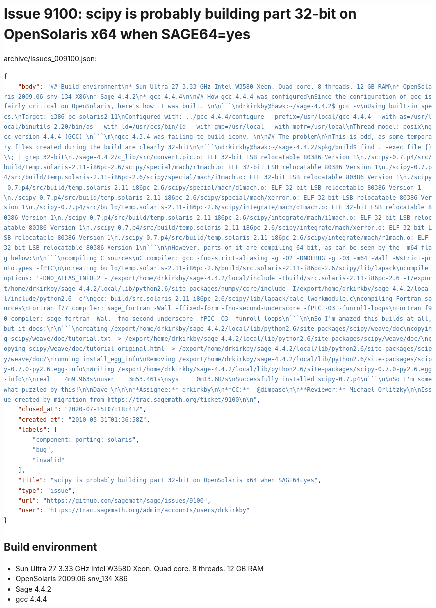 # Issue 9100: scipy is probably building part 32-bit on OpenSolaris x64 when SAGE64=yes

archive/issues_009100.json:
```json
{
    "body": "## Build environment\n* Sun Ultra 27 3.33 GHz Intel W3580 Xeon. Quad core. 8 threads. 12 GB RAM\n* OpenSolaris 2009.06 snv_134 X86\n* Sage 4.4.2\n* gcc 4.4.4\n\n## How gcc 4.4.4 was configured\nSince the configuration of gcc is fairly critical on OpenSolaris, here's how it was built. \n\n```\ndrkirkby@hawk:~/sage-4.4.2$ gcc -v\nUsing built-in specs.\nTarget: i386-pc-solaris2.11\nConfigured with: ../gcc-4.4.4/configure --prefix=/usr/local/gcc-4.4.4 --with-as=/usr/local/binutils-2.20/bin/as --with-ld=/usr/ccs/bin/ld --with-gmp=/usr/local --with-mpfr=/usr/local\nThread model: posix\ngcc version 4.4.4 (GCC) \n```\n\ngcc 4.3.4 was failing to build iconv. \n\n## The problem\n\nThis is odd, as some temporary files created during the build are clearly 32-bit\n\n```\ndrkirkby@hawk:~/sage-4.4.2/spkg/build$ find . -exec file {} \\; | grep 32-bit\n./sage-4.4.2/c_lib/src/convert.pic.o: ELF 32-bit LSB relocatable 80386 Version 1\n./scipy-0.7.p4/src/build/temp.solaris-2.11-i86pc-2.6/scipy/special/mach/r1mach.o: ELF 32-bit LSB relocatable 80386 Version 1\n./scipy-0.7.p4/src/build/temp.solaris-2.11-i86pc-2.6/scipy/special/mach/i1mach.o: ELF 32-bit LSB relocatable 80386 Version 1\n./scipy-0.7.p4/src/build/temp.solaris-2.11-i86pc-2.6/scipy/special/mach/d1mach.o: ELF 32-bit LSB relocatable 80386 Version 1\n./scipy-0.7.p4/src/build/temp.solaris-2.11-i86pc-2.6/scipy/special/mach/xerror.o: ELF 32-bit LSB relocatable 80386 Version 1\n./scipy-0.7.p4/src/build/temp.solaris-2.11-i86pc-2.6/scipy/integrate/mach/d1mach.o: ELF 32-bit LSB relocatable 80386 Version 1\n./scipy-0.7.p4/src/build/temp.solaris-2.11-i86pc-2.6/scipy/integrate/mach/i1mach.o: ELF 32-bit LSB relocatable 80386 Version 1\n./scipy-0.7.p4/src/build/temp.solaris-2.11-i86pc-2.6/scipy/integrate/mach/xerror.o: ELF 32-bit LSB relocatable 80386 Version 1\n./scipy-0.7.p4/src/build/temp.solaris-2.11-i86pc-2.6/scipy/integrate/mach/r1mach.o: ELF 32-bit LSB relocatable 80386 Version 1\n```\n\nHowever, parts of it are compiling 64-bit, as can be seen by the -m64 flag below:\n\n```\ncompiling C sources\nC compiler: gcc -fno-strict-aliasing -g -O2 -DNDEBUG -g -O3 -m64 -Wall -Wstrict-prototypes -fPIC\n\ncreating build/temp.solaris-2.11-i86pc-2.6/build/src.solaris-2.11-i86pc-2.6/scipy/lib/lapack\ncompile options: '-DNO_ATLAS_INFO=2 -I/export/home/drkirkby/sage-4.4.2/local/include -Ibuild/src.solaris-2.11-i86pc-2.6 -I/export/home/drkirkby/sage-4.4.2/local/lib/python2.6/site-packages/numpy/core/include -I/export/home/drkirkby/sage-4.4.2/local/include/python2.6 -c'\ngcc: build/src.solaris-2.11-i86pc-2.6/scipy/lib/lapack/calc_lworkmodule.c\ncompiling Fortran sources\nFortran f77 compiler: sage_fortran -Wall -ffixed-form -fno-second-underscore -fPIC -O3 -funroll-loops\nFortran f90 compiler: sage_fortran -Wall -fno-second-underscore -fPIC -O3 -funroll-loops\n```\n\nSo I'm amazed this builds at all, but it does:\n\n```\ncreating /export/home/drkirkby/sage-4.4.2/local/lib/python2.6/site-packages/scipy/weave/doc\ncopying scipy/weave/doc/tutorial.txt -> /export/home/drkirkby/sage-4.4.2/local/lib/python2.6/site-packages/scipy/weave/doc/\ncopying scipy/weave/doc/tutorial_original.html -> /export/home/drkirkby/sage-4.4.2/local/lib/python2.6/site-packages/scipy/weave/doc/\nrunning install_egg_info\nRemoving /export/home/drkirkby/sage-4.4.2/local/lib/python2.6/site-packages/scipy-0.7.0-py2.6.egg-info\nWriting /export/home/drkirkby/sage-4.4.2/local/lib/python2.6/site-packages/scipy-0.7.0-py2.6.egg-info\n\nreal    4m9.963s\nuser    3m53.461s\nsys     0m13.687s\nSuccessfully installed scipy-0.7.p4\n```\n\nSo I'm somewhat puzzled by this!\n\nDave \n\n\n**Assignee:** drkirkby\n\n**CC:**  @dimpase\n\n**Reviewer:** Michael Orlitzky\n\nIssue created by migration from https://trac.sagemath.org/ticket/9100\n\n",
    "closed_at": "2020-07-15T07:18:41Z",
    "created_at": "2010-05-31T01:36:58Z",
    "labels": [
        "component: porting: solaris",
        "bug",
        "invalid"
    ],
    "title": "scipy is probably building part 32-bit on OpenSolaris x64 when SAGE64=yes",
    "type": "issue",
    "url": "https://github.com/sagemath/sage/issues/9100",
    "user": "https://trac.sagemath.org/admin/accounts/users/drkirkby"
}
```
## Build environment
* Sun Ultra 27 3.33 GHz Intel W3580 Xeon. Quad core. 8 threads. 12 GB RAM
* OpenSolaris 2009.06 snv_134 X86
* Sage 4.4.2
* gcc 4.4.4